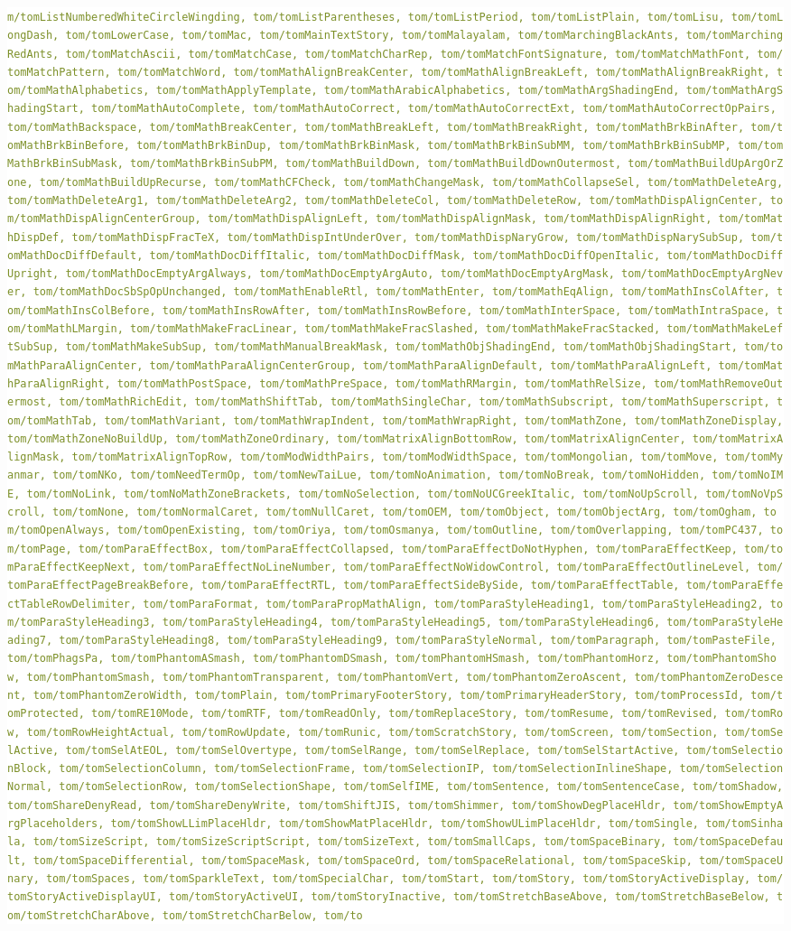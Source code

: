 ```yaml
m/tomListNumberedWhiteCircleWingding, tom/tomListParentheses, tom/tomListPeriod, tom/tomListPlain, tom/tomLisu, tom/tomLongDash, tom/tomLowerCase, tom/tomMac, tom/tomMainTextStory, tom/tomMalayalam, tom/tomMarchingBlackAnts, tom/tomMarchingRedAnts, tom/tomMatchAscii, tom/tomMatchCase, tom/tomMatchCharRep, tom/tomMatchFontSignature, tom/tomMatchMathFont, tom/tomMatchPattern, tom/tomMatchWord, tom/tomMathAlignBreakCenter, tom/tomMathAlignBreakLeft, tom/tomMathAlignBreakRight, tom/tomMathAlphabetics, tom/tomMathApplyTemplate, tom/tomMathArabicAlphabetics, tom/tomMathArgShadingEnd, tom/tomMathArgShadingStart, tom/tomMathAutoComplete, tom/tomMathAutoCorrect, tom/tomMathAutoCorrectExt, tom/tomMathAutoCorrectOpPairs, tom/tomMathBackspace, tom/tomMathBreakCenter, tom/tomMathBreakLeft, tom/tomMathBreakRight, tom/tomMathBrkBinAfter, tom/tomMathBrkBinBefore, tom/tomMathBrkBinDup, tom/tomMathBrkBinMask, tom/tomMathBrkBinSubMM, tom/tomMathBrkBinSubMP, tom/tomMathBrkBinSubMask, tom/tomMathBrkBinSubPM, tom/tomMathBuildDown, tom/tomMathBuildDownOutermost, tom/tomMathBuildUpArgOrZone, tom/tomMathBuildUpRecurse, tom/tomMathCFCheck, tom/tomMathChangeMask, tom/tomMathCollapseSel, tom/tomMathDeleteArg, tom/tomMathDeleteArg1, tom/tomMathDeleteArg2, tom/tomMathDeleteCol, tom/tomMathDeleteRow, tom/tomMathDispAlignCenter, tom/tomMathDispAlignCenterGroup, tom/tomMathDispAlignLeft, tom/tomMathDispAlignMask, tom/tomMathDispAlignRight, tom/tomMathDispDef, tom/tomMathDispFracTeX, tom/tomMathDispIntUnderOver, tom/tomMathDispNaryGrow, tom/tomMathDispNarySubSup, tom/tomMathDocDiffDefault, tom/tomMathDocDiffItalic, tom/tomMathDocDiffMask, tom/tomMathDocDiffOpenItalic, tom/tomMathDocDiffUpright, tom/tomMathDocEmptyArgAlways, tom/tomMathDocEmptyArgAuto, tom/tomMathDocEmptyArgMask, tom/tomMathDocEmptyArgNever, tom/tomMathDocSbSpOpUnchanged, tom/tomMathEnableRtl, tom/tomMathEnter, tom/tomMathEqAlign, tom/tomMathInsColAfter, tom/tomMathInsColBefore, tom/tomMathInsRowAfter, tom/tomMathInsRowBefore, tom/tomMathInterSpace, tom/tomMathIntraSpace, tom/tomMathLMargin, tom/tomMathMakeFracLinear, tom/tomMathMakeFracSlashed, tom/tomMathMakeFracStacked, tom/tomMathMakeLeftSubSup, tom/tomMathMakeSubSup, tom/tomMathManualBreakMask, tom/tomMathObjShadingEnd, tom/tomMathObjShadingStart, tom/tomMathParaAlignCenter, tom/tomMathParaAlignCenterGroup, tom/tomMathParaAlignDefault, tom/tomMathParaAlignLeft, tom/tomMathParaAlignRight, tom/tomMathPostSpace, tom/tomMathPreSpace, tom/tomMathRMargin, tom/tomMathRelSize, tom/tomMathRemoveOutermost, tom/tomMathRichEdit, tom/tomMathShiftTab, tom/tomMathSingleChar, tom/tomMathSubscript, tom/tomMathSuperscript, tom/tomMathTab, tom/tomMathVariant, tom/tomMathWrapIndent, tom/tomMathWrapRight, tom/tomMathZone, tom/tomMathZoneDisplay, tom/tomMathZoneNoBuildUp, tom/tomMathZoneOrdinary, tom/tomMatrixAlignBottomRow, tom/tomMatrixAlignCenter, tom/tomMatrixAlignMask, tom/tomMatrixAlignTopRow, tom/tomModWidthPairs, tom/tomModWidthSpace, tom/tomMongolian, tom/tomMove, tom/tomMyanmar, tom/tomNKo, tom/tomNeedTermOp, tom/tomNewTaiLue, tom/tomNoAnimation, tom/tomNoBreak, tom/tomNoHidden, tom/tomNoIME, tom/tomNoLink, tom/tomNoMathZoneBrackets, tom/tomNoSelection, tom/tomNoUCGreekItalic, tom/tomNoUpScroll, tom/tomNoVpScroll, tom/tomNone, tom/tomNormalCaret, tom/tomNullCaret, tom/tomOEM, tom/tomObject, tom/tomObjectArg, tom/tomOgham, tom/tomOpenAlways, tom/tomOpenExisting, tom/tomOriya, tom/tomOsmanya, tom/tomOutline, tom/tomOverlapping, tom/tomPC437, tom/tomPage, tom/tomParaEffectBox, tom/tomParaEffectCollapsed, tom/tomParaEffectDoNotHyphen, tom/tomParaEffectKeep, tom/tomParaEffectKeepNext, tom/tomParaEffectNoLineNumber, tom/tomParaEffectNoWidowControl, tom/tomParaEffectOutlineLevel, tom/tomParaEffectPageBreakBefore, tom/tomParaEffectRTL, tom/tomParaEffectSideBySide, tom/tomParaEffectTable, tom/tomParaEffectTableRowDelimiter, tom/tomParaFormat, tom/tomParaPropMathAlign, tom/tomParaStyleHeading1, tom/tomParaStyleHeading2, tom/tomParaStyleHeading3, tom/tomParaStyleHeading4, tom/tomParaStyleHeading5, tom/tomParaStyleHeading6, tom/tomParaStyleHeading7, tom/tomParaStyleHeading8, tom/tomParaStyleHeading9, tom/tomParaStyleNormal, tom/tomParagraph, tom/tomPasteFile, tom/tomPhagsPa, tom/tomPhantomASmash, tom/tomPhantomDSmash, tom/tomPhantomHSmash, tom/tomPhantomHorz, tom/tomPhantomShow, tom/tomPhantomSmash, tom/tomPhantomTransparent, tom/tomPhantomVert, tom/tomPhantomZeroAscent, tom/tomPhantomZeroDescent, tom/tomPhantomZeroWidth, tom/tomPlain, tom/tomPrimaryFooterStory, tom/tomPrimaryHeaderStory, tom/tomProcessId, tom/tomProtected, tom/tomRE10Mode, tom/tomRTF, tom/tomReadOnly, tom/tomReplaceStory, tom/tomResume, tom/tomRevised, tom/tomRow, tom/tomRowHeightActual, tom/tomRowUpdate, tom/tomRunic, tom/tomScratchStory, tom/tomScreen, tom/tomSection, tom/tomSelActive, tom/tomSelAtEOL, tom/tomSelOvertype, tom/tomSelRange, tom/tomSelReplace, tom/tomSelStartActive, tom/tomSelectionBlock, tom/tomSelectionColumn, tom/tomSelectionFrame, tom/tomSelectionIP, tom/tomSelectionInlineShape, tom/tomSelectionNormal, tom/tomSelectionRow, tom/tomSelectionShape, tom/tomSelfIME, tom/tomSentence, tom/tomSentenceCase, tom/tomShadow, tom/tomShareDenyRead, tom/tomShareDenyWrite, tom/tomShiftJIS, tom/tomShimmer, tom/tomShowDegPlaceHldr, tom/tomShowEmptyArgPlaceholders, tom/tomShowLLimPlaceHldr, tom/tomShowMatPlaceHldr, tom/tomShowULimPlaceHldr, tom/tomSingle, tom/tomSinhala, tom/tomSizeScript, tom/tomSizeScriptScript, tom/tomSizeText, tom/tomSmallCaps, tom/tomSpaceBinary, tom/tomSpaceDefault, tom/tomSpaceDifferential, tom/tomSpaceMask, tom/tomSpaceOrd, tom/tomSpaceRelational, tom/tomSpaceSkip, tom/tomSpaceUnary, tom/tomSpaces, tom/tomSparkleText, tom/tomSpecialChar, tom/tomStart, tom/tomStory, tom/tomStoryActiveDisplay, tom/tomStoryActiveDisplayUI, tom/tomStoryActiveUI, tom/tomStoryInactive, tom/tomStretchBaseAbove, tom/tomStretchBaseBelow, tom/tomStretchCharAbove, tom/tomStretchCharBelow, tom/to
```